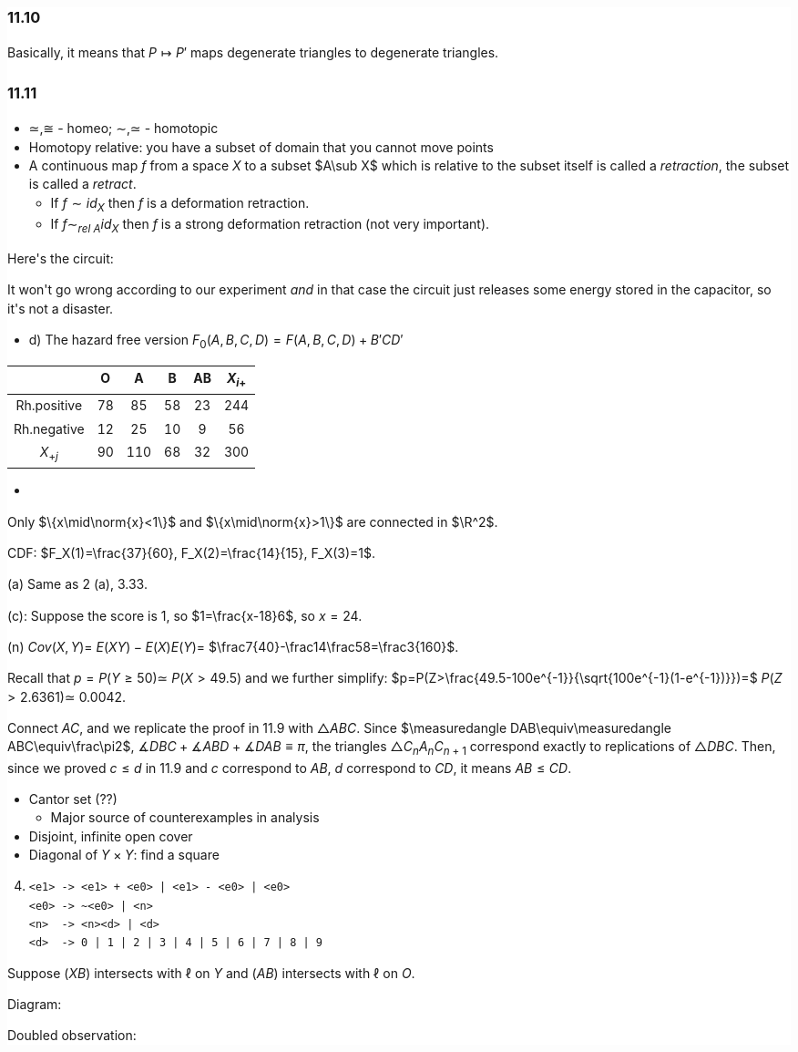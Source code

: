 ### 11.10

Basically, it means that $P\mapsto P'$ maps degenerate triangles to degenerate triangles.

### 11.11

+ $\simeq, \cong$ - homeo; $\sim, \simeq$ - homotopic
+ Homotopy relative: you have a subset of domain that you cannot move points
+ A continuous map $f$ from a space $X$ to a subset $A\sub X$ which is relative to the subset itself is called a *retraction*, the subset is called a *retract*.
  + If $f\sim id_X$ then $f$ is a deformation retraction.
  + If $f\sim_{rel~A} id_X$ then $f$ is a strong deformation retraction (not very important).

Here's the circuit:

It won't go wrong according to our experiment *and* in that case the circuit just releases some energy stored in the capacitor, so it's not a disaster.

+ d) The hazard free version $F_0(A,B,C,D)=F(A,B,C,D)+B'CD'$

||O|A|B|AB|$X_{i+}$|
|:-:|:-:|:-:|:-:|:-:|:-:|
|Rh.positive|78|85|58|23|244|
|Rh.negative|12|25|10|9|56|
|$X_{+j}$|90|110|68|32|300|

+

Only $\{x\mid\norm{x}<1\}$ and $\{x\mid\norm{x}>1\}$ are connected in $\R^2$.

CDF: $F_X(1)=\frac{37}{60}, F_X(2)=\frac{14}{15}, F_X(3)=1$.

(a) Same as 2 (a), $3.33$.

(c): Suppose the score is $1$, so $1=\frac{x-18}6$, so $x=24$.


(n) $Cov(X,Y)=$ $E(XY)-E(X)E(Y)=$ $\frac7{40}-\frac14\frac58=\frac3{160}$.

Recall that $p=P(Y\geq 50)\simeq$ $P(X>49.5)$ and we further simplify: $p=P(Z>\frac{49.5-100e^{-1}}{\sqrt{100e^{-1}(1-e^{-1})}})=$ $P(Z>2.6361)\simeq$ $0.0042$.

Connect $AC$, and we replicate the proof in 11.9 with $\triangle ABC$. Since $\measuredangle DAB\equiv\measuredangle ABC\equiv\frac\pi2$, $\measuredangle DBC+\measuredangle ABD+\measuredangle DAB\equiv\pi$, the triangles $\triangle C_nA_nC_{n+1}$ correspond exactly to replications of $\triangle DBC$. Then, since we proved $c\leq d$ in 11.9 and $c$ correspond to $AB$, $d$ correspond to $CD$, it means $AB\leq CD$.

+ Cantor set (??)
  + Major source of counterexamples in analysis
+ Disjoint, infinite open cover
+ Diagonal of $Y\times Y$: find a square

4. ```
   <e1> -> <e1> + <e0> | <e1> - <e0> | <e0>
   <e0> -> ~<e0> | <n>
   <n>  -> <n><d> | <d>
   <d>  -> 0 | 1 | 2 | 3 | 4 | 5 | 6 | 7 | 8 | 9
   ```

Suppose $(XB)$ intersects with $\ell$ on $Y$ and $(AB)$ intersects with $\ell$ on $O$.

Diagram:

Doubled observation:

   ```